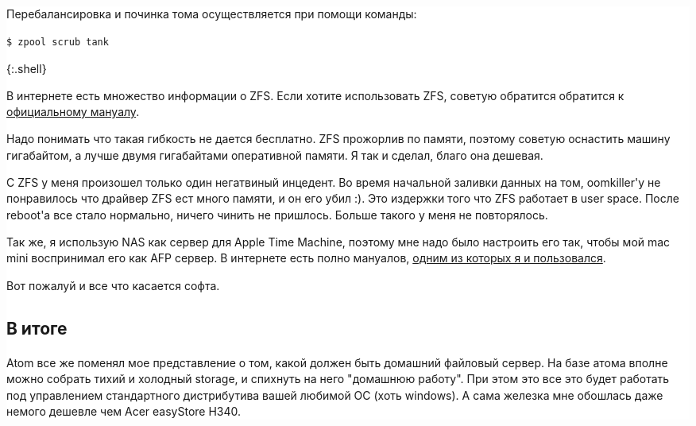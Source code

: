 Перебалансировка и починка тома осуществляется при помощи команды:

	$ zpool scrub tank
{:.shell}
	
В интернете есть множество информации о ZFS. Если хотите использовать ZFS, советую обратится обратится к [официальному мануалу][ref-zfs-man].

Надо понимать что такая гибкость не дается бесплатно. ZFS прожорлив по памяти, поэтому советую оснастить машину гигабайтом, а лучше двумя гигабайтами оперативной памяти. Я так и сделал, благо она дешевая.

С ZFS у меня произошел только один негатвиный инцедент. Во время начальной заливки данных на том, oomkiller'у не понравилось что драйвер ZFS ест много памяти, и он его убил :). Это издержки того что ZFS работает в user space. После reboot'а все стало нормально, ничего чинить не пришлось. Больше такого у меня не повторялось.

Так же, я использую NAS как сервер для Apple Time Machine, поэтому мне надо было настроить его так, чтобы мой mac mini воспринимал его как AFP сервер. В интернете есть полно мануалов, [одним из которых я и пользовался][ref-afp-man].

Вот пожалуй и все что касается софта.

## В итоге

Atom все же поменял мое представление о том, какой должен быть домашний файловый сервер. На базе атома вполне можно собрать тихий и холодный storage, и спихнуть на него "домашнюю работу". При этом это все это будет работать под управлением стандартного дистрибутива вашей любимой ОС (хоть windows). А сама железка мне обошлась даже немого дешевле чем Acer easyStore H340.

[ref-zfs-man]: http://docs.sun.com/app/docs/doc/819-5461
[ref-afp-man]: http://www.kremalicious.com/2008/06/ubuntu-as-mac-file-server-and-time-machine-volume/
[ref-wd-caviar-green]: http://www.wdc.com/ru/products/Products.asp?DriveID=866
[ref-supermicro]: http://www.supermicro.com/products/motherboard/ATOM/ICH9/X7SPA.cfm?typ=H
[ref-chenbro]: http://usa.chenbro.com/corporatesite/products_detail.php?sku=79
[ref-easystore]: http://www.dont.ru/market.id13184.html
[ref-TS259]: http://www.qnap.com/pro_detail_feature.asp?p_id=143
[ref-DS210]: http://www.synology.com/enu/products/DS210+/index.php
[ref-TS219]: http://www.qnap.com/pro_detail_feature.asp?p_id=122
[ref-TS109]: http://www.qnap.com/pro_detail_feature.asp?p_id=92
[ref-rrd]: http://www.mrtg.org/rrdtool/
